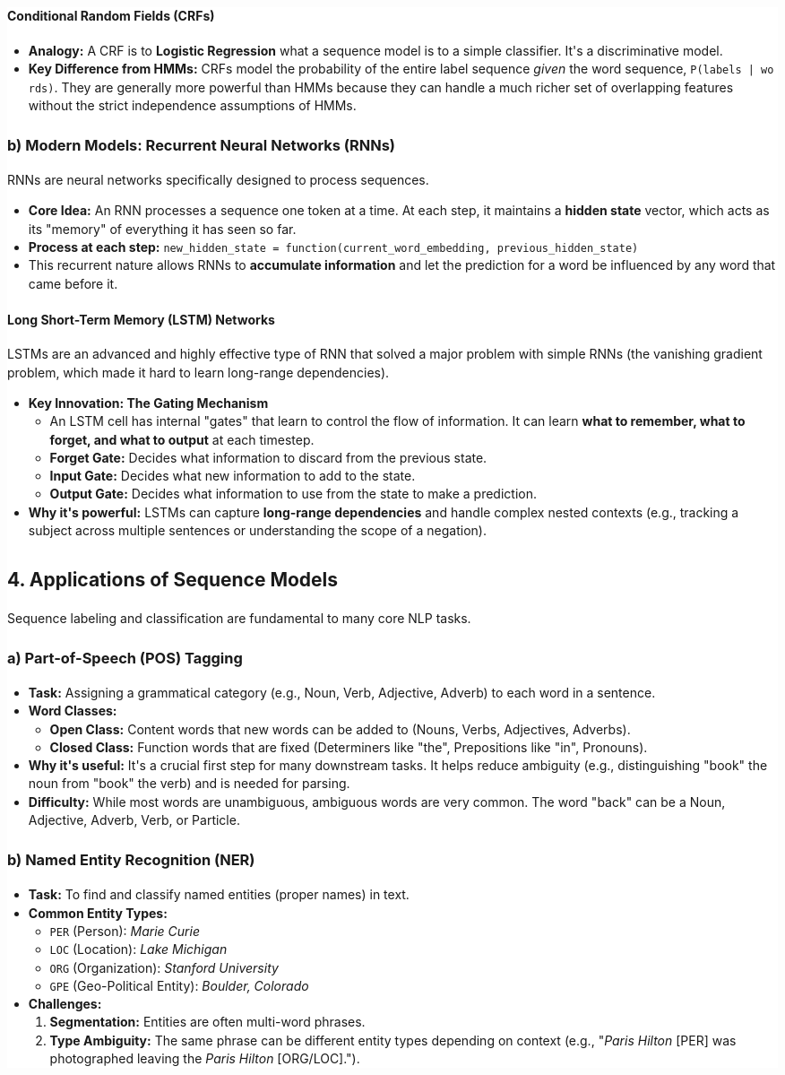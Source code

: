 #### Conditional Random Fields (CRFs)
-   **Analogy:** A CRF is to **Logistic Regression** what a sequence model is to a simple classifier. It's a discriminative model.
-   **Key Difference from HMMs:** CRFs model the probability of the entire label sequence *given* the word sequence, `P(labels | words)`. They are generally more powerful than HMMs because they can handle a much richer set of overlapping features without the strict independence assumptions of HMMs.

### b) Modern Models: Recurrent Neural Networks (RNNs)

RNNs are neural networks specifically designed to process sequences.

-   **Core Idea:** An RNN processes a sequence one token at a time. At each step, it maintains a **hidden state** vector, which acts as its "memory" of everything it has seen so far.
-   **Process at each step:**
    `new_hidden_state = function(current_word_embedding, previous_hidden_state)`
-   This recurrent nature allows RNNs to **accumulate information** and let the prediction for a word be influenced by any word that came before it.

#### Long Short-Term Memory (LSTM) Networks
LSTMs are an advanced and highly effective type of RNN that solved a major problem with simple RNNs (the vanishing gradient problem, which made it hard to learn long-range dependencies).

-   **Key Innovation: The Gating Mechanism**
    -   An LSTM cell has internal "gates" that learn to control the flow of information. It can learn **what to remember, what to forget, and what to output** at each timestep.
    -   **Forget Gate:** Decides what information to discard from the previous state.
    -   **Input Gate:** Decides what new information to add to the state.
    -   **Output Gate:** Decides what information to use from the state to make a prediction.
-   **Why it's powerful:** LSTMs can capture **long-range dependencies** and handle complex nested contexts (e.g., tracking a subject across multiple sentences or understanding the scope of a negation).

## 4. Applications of Sequence Models

Sequence labeling and classification are fundamental to many core NLP tasks.

### a) Part-of-Speech (POS) Tagging
-   **Task:** Assigning a grammatical category (e.g., Noun, Verb, Adjective, Adverb) to each word in a sentence.
-   **Word Classes:**
    -   **Open Class:** Content words that new words can be added to (Nouns, Verbs, Adjectives, Adverbs).
    -   **Closed Class:** Function words that are fixed (Determiners like "the", Prepositions like "in", Pronouns).
-   **Why it's useful:** It's a crucial first step for many downstream tasks. It helps reduce ambiguity (e.g., distinguishing "book" the noun from "book" the verb) and is needed for parsing.
-   **Difficulty:** While most words are unambiguous, ambiguous words are very common. The word "back" can be a Noun, Adjective, Adverb, Verb, or Particle.

### b) Named Entity Recognition (NER)
-   **Task:** To find and classify named entities (proper names) in text.
-   **Common Entity Types:**
    -   `PER` (Person): *Marie Curie*
    -   `LOC` (Location): *Lake Michigan*
    -   `ORG` (Organization): *Stanford University*
    -   `GPE` (Geo-Political Entity): *Boulder, Colorado*
-   **Challenges:**
    1.  **Segmentation:** Entities are often multi-word phrases.
    2.  **Type Ambiguity:** The same phrase can be different entity types depending on context (e.g., "*Paris Hilton* [PER] was photographed leaving the *Paris Hilton* [ORG/LOC].").

